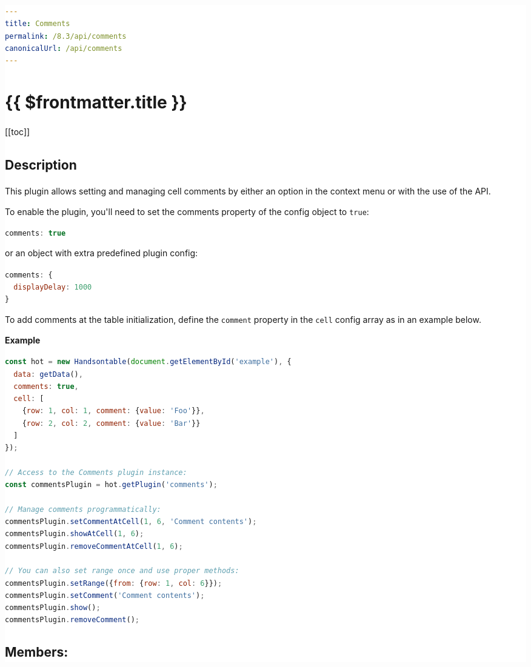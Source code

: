 ```yaml
---
title: Comments
permalink: /8.3/api/comments
canonicalUrl: /api/comments
---
```


# {{ $frontmatter.title }}

[[toc]]

## Description


This plugin allows setting and managing cell comments by either an option in the context menu or with the use of
the API.

To enable the plugin, you'll need to set the comments property of the config object to `true`:
```js
comments: true
```

or an object with extra predefined plugin config:

```js
comments: {
  displayDelay: 1000
}
```

To add comments at the table initialization, define the `comment` property in the `cell` config array as in an example below.


**Example**  
```js
const hot = new Handsontable(document.getElementById('example'), {
  data: getData(),
  comments: true,
  cell: [
    {row: 1, col: 1, comment: {value: 'Foo'}},
    {row: 2, col: 2, comment: {value: 'Bar'}}
  ]
});

// Access to the Comments plugin instance:
const commentsPlugin = hot.getPlugin('comments');

// Manage comments programmatically:
commentsPlugin.setCommentAtCell(1, 6, 'Comment contents');
commentsPlugin.showAtCell(1, 6);
commentsPlugin.removeCommentAtCell(1, 6);

// You can also set range once and use proper methods:
commentsPlugin.setRange({from: {row: 1, col: 6}});
commentsPlugin.setComment('Comment contents');
commentsPlugin.show();
commentsPlugin.removeComment();
```
## Members:

